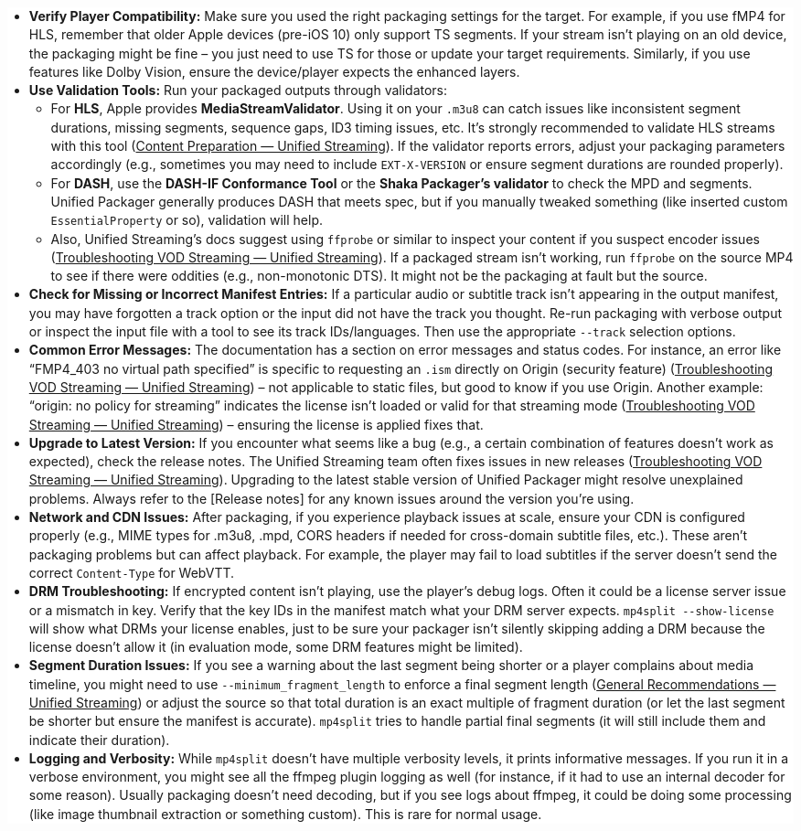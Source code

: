 - **Verify Player Compatibility:** Make sure you used the right packaging settings for the target. For example, if you use fMP4 for HLS, remember that older Apple devices (pre-iOS 10) only support TS segments. If your stream isn’t playing on an old device, the packaging might be fine – you just need to use TS for those or update your target requirements. Similarly, if you use features like Dolby Vision, ensure the device/player expects the enhanced layers.
- **Use Validation Tools:** Run your packaged outputs through validators:
  - For **HLS**, Apple provides **MediaStreamValidator**. Using it on your `.m3u8` can catch issues like inconsistent segment durations, missing segments, sequence gaps, ID3 timing issues, etc. It’s strongly recommended to validate HLS streams with this tool ([Content Preparation — Unified Streaming](https://docs.unified-streaming.com/best-practice/content-preparation/index.html#validator-content-check#:~:text=,to%20store%20large%20content%20libraries)). If the validator reports errors, adjust your packaging parameters accordingly (e.g., sometimes you may need to include `EXT-X-VERSION` or ensure segment durations are rounded properly).
  - For **DASH**, use the **DASH-IF Conformance Tool** or the **Shaka Packager’s validator** to check the MPD and segments. Unified Packager generally produces DASH that meets spec, but if you manually tweaked something (like inserted custom `EssentialProperty` or so), validation will help.
  - Also, Unified Streaming’s docs suggest using `ffprobe` or similar to inspect your content if you suspect encoder issues ([Troubleshooting VOD Streaming — Unified Streaming](https://docs.unified-streaming.com/documentation/vod/troubleshooting.html#:~:text=Adaptive%20bitrate%20video%20streaming%20is,the%20overview%20in%20our%20Factsheet)). If a packaged stream isn’t working, run `ffprobe` on the source MP4 to see if there were oddities (e.g., non-monotonic DTS). It might not be the packaging at fault but the source.
- **Check for Missing or Incorrect Manifest Entries:** If a particular audio or subtitle track isn’t appearing in the output manifest, you may have forgotten a track option or the input did not have the track you thought. Re-run packaging with verbose output or inspect the input file with a tool to see its track IDs/languages. Then use the appropriate `--track` selection options.
- **Common Error Messages:** The documentation has a section on error messages and status codes. For instance, an error like “FMP4_403 no virtual path specified” is specific to requesting an `.ism` directly on Origin (security feature) ([Troubleshooting VOD Streaming — Unified Streaming](https://docs.unified-streaming.com/documentation/vod/troubleshooting.html#:~:text=FMP4_403%20No%20virtual%20path%20specified,434)) – not applicable to static files, but good to know if you use Origin. Another example: “origin: no policy for streaming” indicates the license isn’t loaded or valid for that streaming mode ([Troubleshooting VOD Streaming — Unified Streaming](https://docs.unified-streaming.com/documentation/vod/troubleshooting.html#:~:text=FMP4_403%20origin%3A%20no%20policy%20for,streaming%20%20435)) – ensuring the license is applied fixes that.
- **Upgrade to Latest Version:** If you encounter what seems like a bug (e.g., a certain combination of features doesn’t work as expected), check the release notes. The Unified Streaming team often fixes issues in new releases ([Troubleshooting VOD Streaming — Unified Streaming](https://docs.unified-streaming.com/documentation/vod/troubleshooting.html#:~:text=Release%20notes%EF%83%81)). Upgrading to the latest stable version of Unified Packager might resolve unexplained problems. Always refer to the [Release notes] for any known issues around the version you’re using.
- **Network and CDN Issues:** After packaging, if you experience playback issues at scale, ensure your CDN is configured properly (e.g., MIME types for .m3u8, .mpd, CORS headers if needed for cross-domain subtitle files, etc.). These aren’t packaging problems but can affect playback. For example, the player may fail to load subtitles if the server doesn’t send the correct `Content-Type` for WebVTT.
- **DRM Troubleshooting:** If encrypted content isn’t playing, use the player’s debug logs. Often it could be a license server issue or a mismatch in key. Verify that the key IDs in the manifest match what your DRM server expects. `mp4split --show-license` will show what DRMs your license enables, just to be sure your packager isn’t silently skipping adding a DRM because the license doesn’t allow it (in evaluation mode, some DRM features might be limited).
- **Segment Duration Issues:** If you see a warning about the last segment being shorter or a player complains about media timeline, you might need to use `--minimum_fragment_length` to enforce a final segment length ([General Recommendations — Unified Streaming](https://docs.unified-streaming.com/best-practice/general-origin.html#:~:text=,affects%20HLS%20TS)) or adjust the source so that total duration is an exact multiple of fragment duration (or let the last segment be shorter but ensure the manifest is accurate). `mp4split` tries to handle partial final segments (it will still include them and indicate their duration).
- **Logging and Verbosity:** While `mp4split` doesn’t have multiple verbosity levels, it prints informative messages. If you run it in a verbose environment, you might see all the ffmpeg plugin logging as well (for instance, if it had to use an internal decoder for some reason). Usually packaging doesn’t need decoding, but if you see logs about ffmpeg, it could be doing some processing (like image thumbnail extraction or something custom). This is rare for normal usage.
